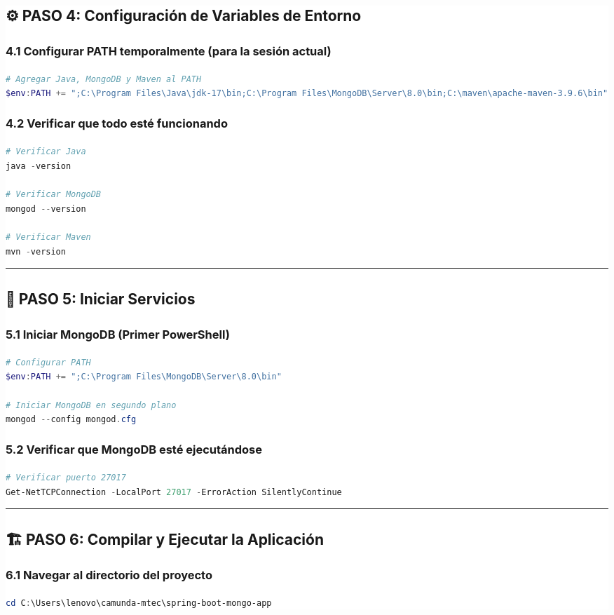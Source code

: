 
## ⚙️ **PASO 4: Configuración de Variables de Entorno**

### 4.1 Configurar PATH temporalmente (para la sesión actual)
```powershell
# Agregar Java, MongoDB y Maven al PATH
$env:PATH += ";C:\Program Files\Java\jdk-17\bin;C:\Program Files\MongoDB\Server\8.0\bin;C:\maven\apache-maven-3.9.6\bin"
```

### 4.2 Verificar que todo esté funcionando
```powershell
# Verificar Java
java -version

# Verificar MongoDB
mongod --version

# Verificar Maven
mvn -version
```

---

## 🚀 **PASO 5: Iniciar Servicios**

### 5.1 Iniciar MongoDB (Primer PowerShell)
```powershell
# Configurar PATH
$env:PATH += ";C:\Program Files\MongoDB\Server\8.0\bin"

# Iniciar MongoDB en segundo plano
mongod --config mongod.cfg
```

### 5.2 Verificar que MongoDB esté ejecutándose
```powershell
# Verificar puerto 27017
Get-NetTCPConnection -LocalPort 27017 -ErrorAction SilentlyContinue
```

---

## 🏗️ **PASO 6: Compilar y Ejecutar la Aplicación**

### 6.1 Navegar al directorio del proyecto
```powershell
cd C:\Users\lenovo\camunda-mtec\spring-boot-mongo-app
```
